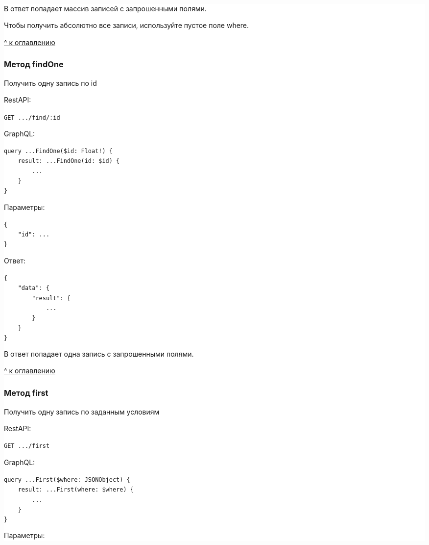 В ответ попадает массив записей с запрошенными полями.

Чтобы получить абсолютно все записи, используйте пустое поле where.

[^ к оглавлению](#оглавление)

### Метод findOne

Получить одну запись по id

RestAPI:

    GET .../find/:id

GraphQL:

    query ...FindOne($id: Float!) {
        result: ...FindOne(id: $id) {
            ...
        }
    }

Параметры:

    {
        "id": ...
    }

Ответ:

    {
        "data": {
            "result": {
                ...
            }
        }
    }

В ответ попадает одна запись с запрошенными полями.

[^ к оглавлению](#оглавление)

### Метод first

Получить одну запись по заданным условиям

RestAPI:

    GET .../first

GraphQL:

    query ...First($where: JSONObject) {
        result: ...First(where: $where) {
            ...
        }
    }

Параметры:

